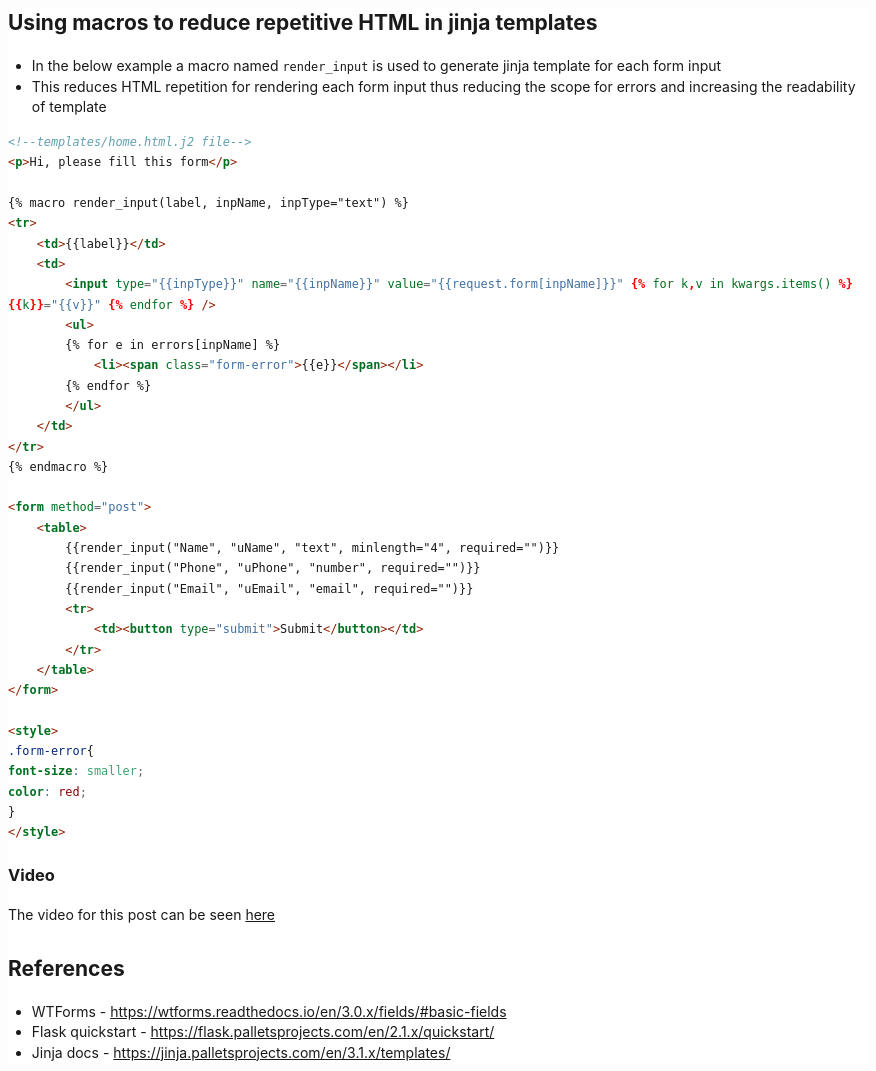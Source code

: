 ## Using macros to reduce repetitive HTML in jinja templates
* In the below example a macro named `render_input` is used to generate jinja template for each form input
* This reduces HTML repetition for rendering each form input thus reducing the scope for errors and increasing the readability of template 
```html
<!--templates/home.html.j2 file-->
<p>Hi, please fill this form</p>

{% macro render_input(label, inpName, inpType="text") %}
<tr>
    <td>{{label}}</td>
    <td>
        <input type="{{inpType}}" name="{{inpName}}" value="{{request.form[inpName]}}" {% for k,v in kwargs.items() %} {{k}}="{{v}}" {% endfor %} />
        <ul>
        {% for e in errors[inpName] %}
            <li><span class="form-error">{{e}}</span></li>
        {% endfor %}
        </ul>
    </td>
</tr>
{% endmacro %}

<form method="post">
    <table>
        {{render_input("Name", "uName", "text", minlength="4", required="")}}
        {{render_input("Phone", "uPhone", "number", required="")}}
        {{render_input("Email", "uEmail", "email", required="")}}
        <tr>
            <td><button type="submit">Submit</button></td>
        </tr>
    </table>
</form>

<style>
.form-error{
font-size: smaller;
color: red;
}
</style>
```

### Video
The video for this post can be seen [here](https://youtu.be/ve-3ho66a_E)

<iframe width="560" height="315" src="https://www.youtube.com/embed/ve-3ho66a_E" title="YouTube video player" frameborder="0" allow="accelerometer; autoplay; clipboard-write; encrypted-media; gyroscope; picture-in-picture" allowfullscreen></iframe>

## References
* WTForms - https://wtforms.readthedocs.io/en/3.0.x/fields/#basic-fields
* Flask quickstart - https://flask.palletsprojects.com/en/2.1.x/quickstart/
* Jinja docs - https://jinja.palletsprojects.com/en/3.1.x/templates/
